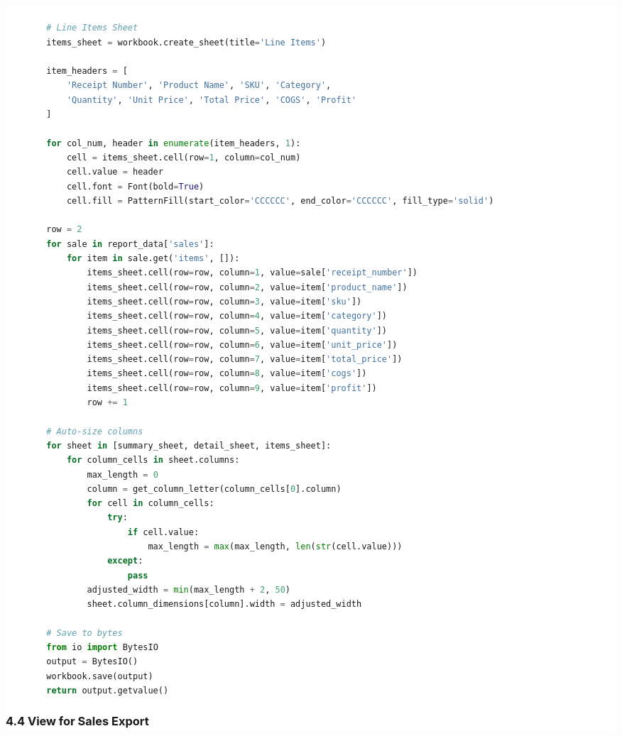 ```python
        
        # Line Items Sheet
        items_sheet = workbook.create_sheet(title='Line Items')
        
        item_headers = [
            'Receipt Number', 'Product Name', 'SKU', 'Category',
            'Quantity', 'Unit Price', 'Total Price', 'COGS', 'Profit'
        ]
        
        for col_num, header in enumerate(item_headers, 1):
            cell = items_sheet.cell(row=1, column=col_num)
            cell.value = header
            cell.font = Font(bold=True)
            cell.fill = PatternFill(start_color='CCCCCC', end_color='CCCCCC', fill_type='solid')
        
        row = 2
        for sale in report_data['sales']:
            for item in sale.get('items', []):
                items_sheet.cell(row=row, column=1, value=sale['receipt_number'])
                items_sheet.cell(row=row, column=2, value=item['product_name'])
                items_sheet.cell(row=row, column=3, value=item['sku'])
                items_sheet.cell(row=row, column=4, value=item['category'])
                items_sheet.cell(row=row, column=5, value=item['quantity'])
                items_sheet.cell(row=row, column=6, value=item['unit_price'])
                items_sheet.cell(row=row, column=7, value=item['total_price'])
                items_sheet.cell(row=row, column=8, value=item['cogs'])
                items_sheet.cell(row=row, column=9, value=item['profit'])
                row += 1
        
        # Auto-size columns
        for sheet in [summary_sheet, detail_sheet, items_sheet]:
            for column_cells in sheet.columns:
                max_length = 0
                column = get_column_letter(column_cells[0].column)
                for cell in column_cells:
                    try:
                        if cell.value:
                            max_length = max(max_length, len(str(cell.value)))
                    except:
                        pass
                adjusted_width = min(max_length + 2, 50)
                sheet.column_dimensions[column].width = adjusted_width
        
        # Save to bytes
        from io import BytesIO
        output = BytesIO()
        workbook.save(output)
        return output.getvalue()
```

### 4.4 View for Sales Export
